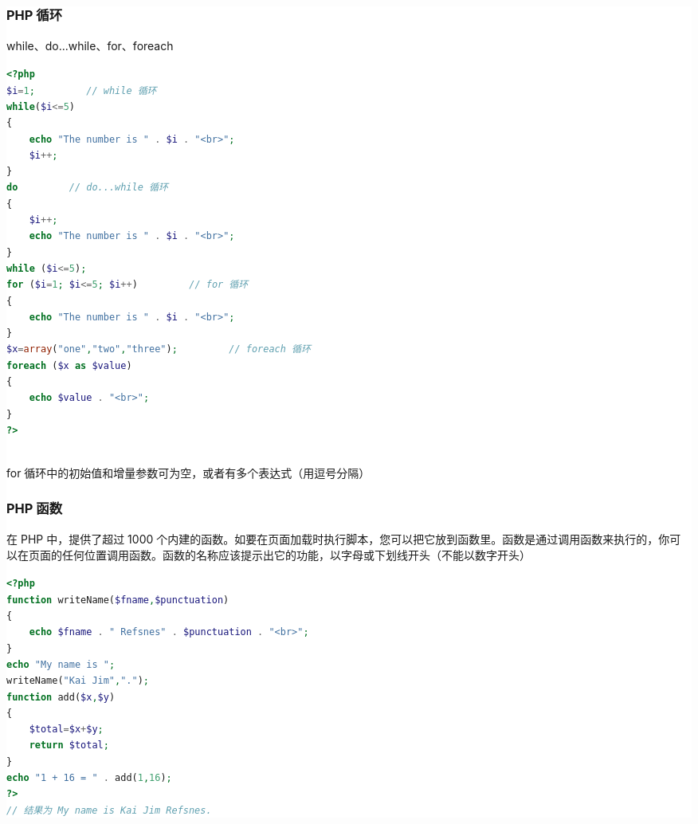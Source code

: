 ### PHP 循环

while、do...while、for、foreach

```php
<?php
$i=1;         // while 循环
while($i<=5)
{
    echo "The number is " . $i . "<br>";
    $i++;
}
do         // do...while 循环
{
    $i++;
    echo "The number is " . $i . "<br>";
}
while ($i<=5);
for ($i=1; $i<=5; $i++)         // for 循环
{
    echo "The number is " . $i . "<br>";
}
$x=array("one","two","three");         // foreach 循环
foreach ($x as $value)
{
    echo $value . "<br>";
}
?>
    
```

for 循环中的初始值和增量参数可为空，或者有多个表达式（用逗号分隔）

### PHP 函数

在 PHP 中，提供了超过 1000 个内建的函数。如要在页面加载时执行脚本，您可以把它放到函数里。函数是通过调用函数来执行的，你可以在页面的任何位置调用函数。函数的名称应该提示出它的功能，以字母或下划线开头（不能以数字开头）

```php
<?php
function writeName($fname,$punctuation)
{
    echo $fname . " Refsnes" . $punctuation . "<br>";
}
echo "My name is ";
writeName("Kai Jim",".");
function add($x,$y)
{
    $total=$x+$y;
    return $total;
}
echo "1 + 16 = " . add(1,16);
?>
// 结果为 My name is Kai Jim Refsnes.
```
